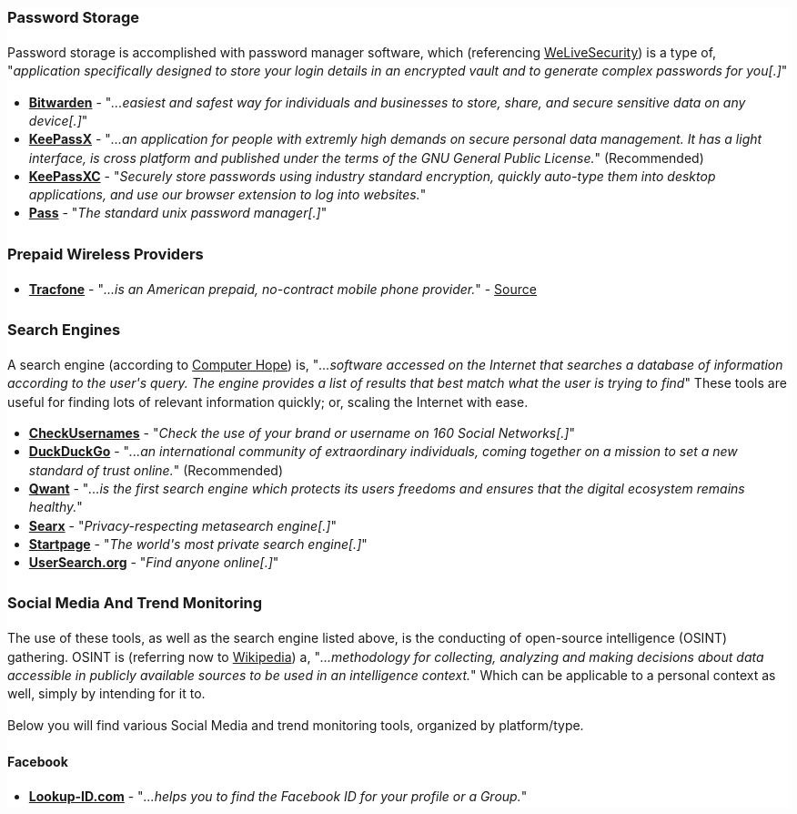 ### Password Storage

Password storage is accomplished with password manager software, which (referencing [WeLiveSecurity](https://www.welivesecurity.com/2020/06/26/what-is-password-manager-why-is-it-useful/)) is a type of, "_application specifically designed to store your login details in an encrypted vault and to generate complex passwords for you[.]_"

- **[Bitwarden](https://bitwarden.com/)** - "_...easiest and safest way for individuals and businesses to store, share, and secure sensitive data on any device[.]_"
- **[KeePassX](https://www.keepassx.org/)** - "_...an application for people with extremly high demands on secure personal data management. It has a light interface, is cross platform and published under the terms of the GNU General Public License._" (Recommended)
- **[KeePassXC](https://keepassxc.org/)** - "_Securely store passwords using industry standard encryption, quickly auto-type them into desktop applications, and use our browser extension to log into websites._"
- **[Pass](https://www.passwordstore.org/)** - "_The standard unix password manager[.]_"

### Prepaid Wireless Providers

- **[Tracfone](https://www.tracfone.com/)** - "_...is an American prepaid, no-contract mobile phone provider._" - [Source](https://en.wikipedia.org/wiki/TracFone_Wireless)

### Search Engines

A search engine (according to [Computer Hope](https://www.computerhope.com/jargon/s/searengi.htm)) is, "_...software accessed on the Internet that searches a database of information according to the user's query. The engine provides a list of results that best match what the user is trying to find_" These tools are useful for finding lots of relevant information quickly; or, scaling the Internet with ease.

- **[CheckUsernames](https://checkusernames.com/)** - "_Check the use of your brand or username on 160 Social Networks[.]_"
- **[DuckDuckGo](https://duckduckgo.com/)** - "_...an international community of extraordinary individuals, coming together on a mission to set a new standard of trust online._" (Recommended)
- **[Qwant](https://lite.qwant.com/)** - "_...is the first search engine which protects its users freedoms and ensures that the digital ecosystem remains healthy._"
- **[Searx](https://searx.me/)** - "_Privacy-respecting metasearch engine[.]_"
- **[Startpage](https://www.startpage.com/)** - "_The world's most private search engine[.]_"
- **[UserSearch.org](https://usersearch.org/index.php)** - "_Find anyone online[.]_"

### Social Media And Trend Monitoring

The use of these tools, as well as the search engine listed above, is the conducting of open-source intelligence (OSINT) gathering. OSINT is (referring now to [Wikipedia](https://en.wikipedia.org/wiki/Open-source_intelligence)) a, "_...methodology for collecting, analyzing and making decisions about data accessible in publicly available sources to be used in an intelligence context._" Which can be applicable to a personal context as well, simply by intending for it to.

Below you will find various Social Media and trend monitoring tools, organized by platform/type.

#### Facebook

- **[Lookup-ID.com](https://lookup-id.com/)** - "_...helps you to find the Facebook ID for your profile or a Group._"
